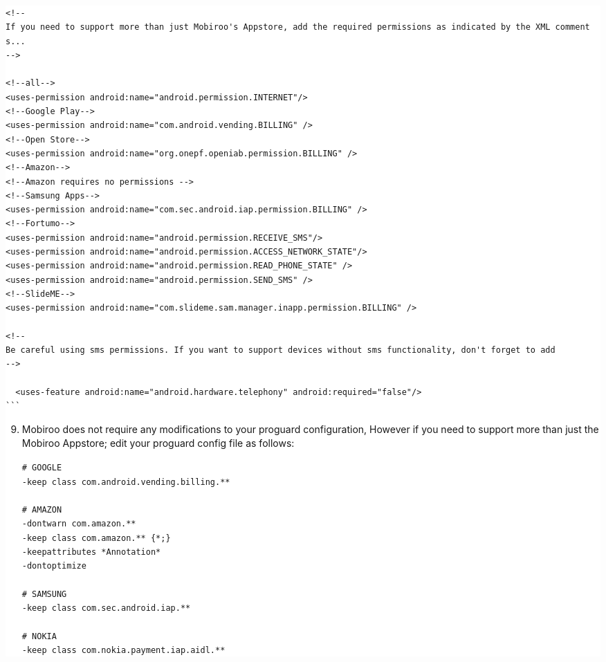     <!--
    If you need to support more than just Mobiroo's Appstore, add the required permissions as indicated by the XML comments...
    -->

    <!--all-->
    <uses-permission android:name="android.permission.INTERNET"/>
    <!--Google Play-->
    <uses-permission android:name="com.android.vending.BILLING" />
    <!--Open Store-->
    <uses-permission android:name="org.onepf.openiab.permission.BILLING" />
    <!--Amazon-->
    <!--Amazon requires no permissions -->
    <!--Samsung Apps-->
    <uses-permission android:name="com.sec.android.iap.permission.BILLING" />
    <!--Fortumo-->
    <uses-permission android:name="android.permission.RECEIVE_SMS"/>
    <uses-permission android:name="android.permission.ACCESS_NETWORK_STATE"/>
    <uses-permission android:name="android.permission.READ_PHONE_STATE" />
    <uses-permission android:name="android.permission.SEND_SMS" />
    <!--SlideME-->
    <uses-permission android:name="com.slideme.sam.manager.inapp.permission.BILLING" />

    <!--
    Be careful using sms permissions. If you want to support devices without sms functionality, don't forget to add
    -->

      <uses-feature android:name="android.hardware.telephony" android:required="false"/>
    ```

9. Mobiroo does not require any modifications to your proguard configuration, However if you need to support more than
just the Mobiroo Appstore; edit your proguard config file as follows:

    ```
    # GOOGLE
    -keep class com.android.vending.billing.**

    # AMAZON
    -dontwarn com.amazon.**
    -keep class com.amazon.** {*;}
    -keepattributes *Annotation*
    -dontoptimize

    # SAMSUNG
    -keep class com.sec.android.iap.**
    
    # NOKIA
    -keep class com.nokia.payment.iap.aidl.**
